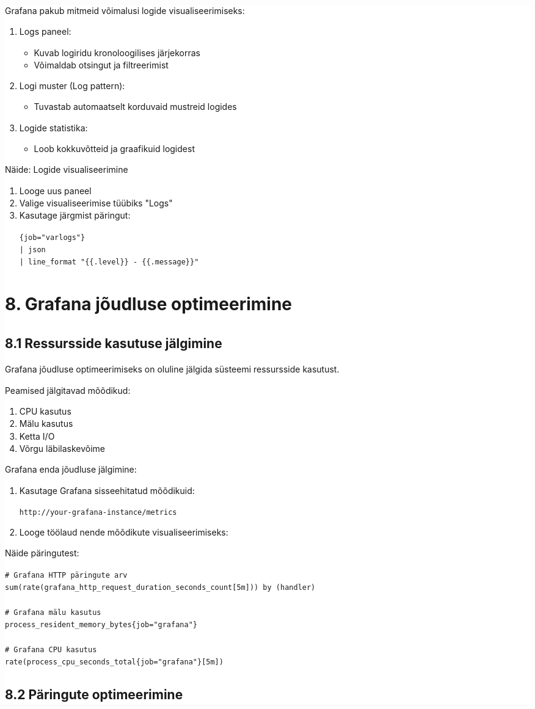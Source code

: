 Grafana pakub mitmeid võimalusi logide visualiseerimiseks:

1. Logs paneel:
   - Kuvab logiridu kronoloogilises järjekorras
   - Võimaldab otsingut ja filtreerimist

2. Logi muster (Log pattern):
   - Tuvastab automaatselt korduvaid mustreid logides

3. Logide statistika:
   - Loob kokkuvõtteid ja graafikuid logidest

Näide: Logide visualiseerimine
1. Looge uus paneel
2. Valige visualiseerimise tüübiks "Logs"
3. Kasutage järgmist päringut:
   ```logql
   {job="varlogs"}
   | json
   | line_format "{{.level}} - {{.message}}"
   ```

# 8. Grafana jõudluse optimeerimine

## 8.1 Ressursside kasutuse jälgimine

Grafana jõudluse optimeerimiseks on oluline jälgida süsteemi ressursside kasutust.

Peamised jälgitavad mõõdikud:
1. CPU kasutus
2. Mälu kasutus
3. Ketta I/O
4. Võrgu läbilaskevõime

Grafana enda jõudluse jälgimine:
1. Kasutage Grafana sisseehitatud mõõdikuid:
   ```
   http://your-grafana-instance/metrics
   ```
2. Looge töölaud nende mõõdikute visualiseerimiseks:

Näide päringutest:
```promql
# Grafana HTTP päringute arv
sum(rate(grafana_http_request_duration_seconds_count[5m])) by (handler)

# Grafana mälu kasutus
process_resident_memory_bytes{job="grafana"}

# Grafana CPU kasutus
rate(process_cpu_seconds_total{job="grafana"}[5m])
```

## 8.2 Päringute optimeerimine
